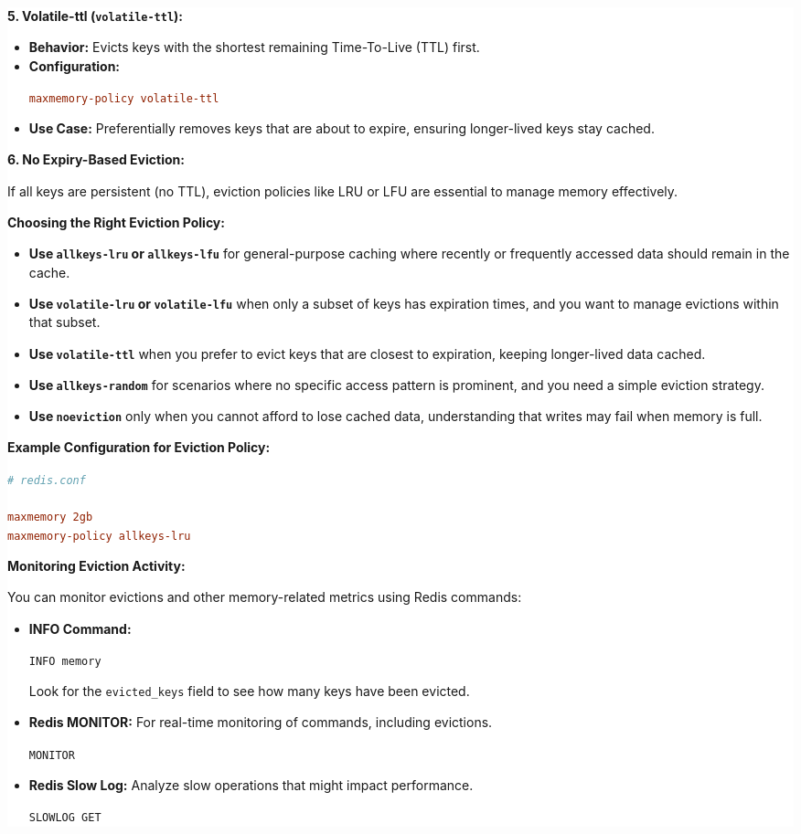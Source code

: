 **5. Volatile-ttl (`volatile-ttl`):**

- **Behavior:**
  Evicts keys with the shortest remaining Time-To-Live (TTL) first.
- **Configuration:**
  ```conf
  maxmemory-policy volatile-ttl
  ```
- **Use Case:**
  Preferentially removes keys that are about to expire, ensuring longer-lived keys stay cached.

**6. No Expiry-Based Eviction:**

If all keys are persistent (no TTL), eviction policies like LRU or LFU are essential to manage memory effectively.

**Choosing the Right Eviction Policy:**

- **Use `allkeys-lru` or `allkeys-lfu`** for general-purpose caching where recently or frequently accessed data should remain in the cache.
- **Use `volatile-lru` or `volatile-lfu`** when only a subset of keys has expiration times, and you want to manage evictions within that subset.

- **Use `volatile-ttl`** when you prefer to evict keys that are closest to expiration, keeping longer-lived data cached.

- **Use `allkeys-random`** for scenarios where no specific access pattern is prominent, and you need a simple eviction strategy.

- **Use `noeviction`** only when you cannot afford to lose cached data, understanding that writes may fail when memory is full.

**Example Configuration for Eviction Policy:**

```conf
# redis.conf

maxmemory 2gb
maxmemory-policy allkeys-lru
```

**Monitoring Eviction Activity:**

You can monitor evictions and other memory-related metrics using Redis commands:

- **INFO Command:**

  ```bash
  INFO memory
  ```

  Look for the `evicted_keys` field to see how many keys have been evicted.

- **Redis MONITOR:**
  For real-time monitoring of commands, including evictions.

  ```bash
  MONITOR
  ```

- **Redis Slow Log:**
  Analyze slow operations that might impact performance.
  ```bash
  SLOWLOG GET
  ```
